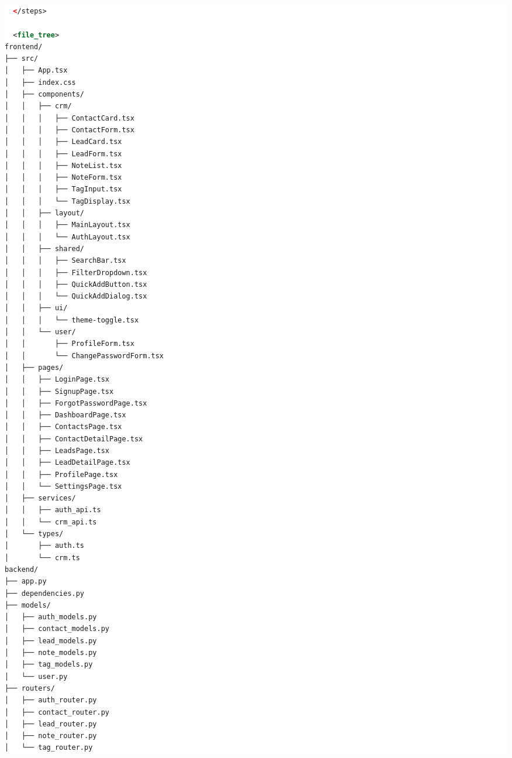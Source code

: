 ```xml
  </steps>

  <file_tree>
frontend/
├── src/
│   ├── App.tsx
│   ├── index.css
│   ├── components/
│   │   ├── crm/
│   │   │   ├── ContactCard.tsx
│   │   │   ├── ContactForm.tsx
│   │   │   ├── LeadCard.tsx
│   │   │   ├── LeadForm.tsx
│   │   │   ├── NoteList.tsx
│   │   │   ├── NoteForm.tsx
│   │   │   ├── TagInput.tsx
│   │   │   └── TagDisplay.tsx
│   │   ├── layout/
│   │   │   ├── MainLayout.tsx
│   │   │   └── AuthLayout.tsx
│   │   ├── shared/
│   │   │   ├── SearchBar.tsx
│   │   │   ├── FilterDropdown.tsx
│   │   │   ├── QuickAddButton.tsx
│   │   │   └── QuickAddDialog.tsx
│   │   ├── ui/
│   │   │   └── theme-toggle.tsx
│   │   └── user/
│   │       ├── ProfileForm.tsx
│   │       └── ChangePasswordForm.tsx
│   ├── pages/
│   │   ├── LoginPage.tsx
│   │   ├── SignupPage.tsx
│   │   ├── ForgotPasswordPage.tsx
│   │   ├── DashboardPage.tsx
│   │   ├── ContactsPage.tsx
│   │   ├── ContactDetailPage.tsx
│   │   ├── LeadsPage.tsx
│   │   ├── LeadDetailPage.tsx
│   │   ├── ProfilePage.tsx
│   │   └── SettingsPage.tsx
│   ├── services/
│   │   ├── auth_api.ts
│   │   └── crm_api.ts
│   └── types/
│       ├── auth.ts
│       └── crm.ts
backend/
├── app.py
├── dependencies.py
├── models/
│   ├── auth_models.py
│   ├── contact_models.py
│   ├── lead_models.py
│   ├── note_models.py
│   ├── tag_models.py
│   └── user.py
├── routers/
│   ├── auth_router.py
│   ├── contact_router.py
│   ├── lead_router.py
│   ├── note_router.py
│   └── tag_router.py
```